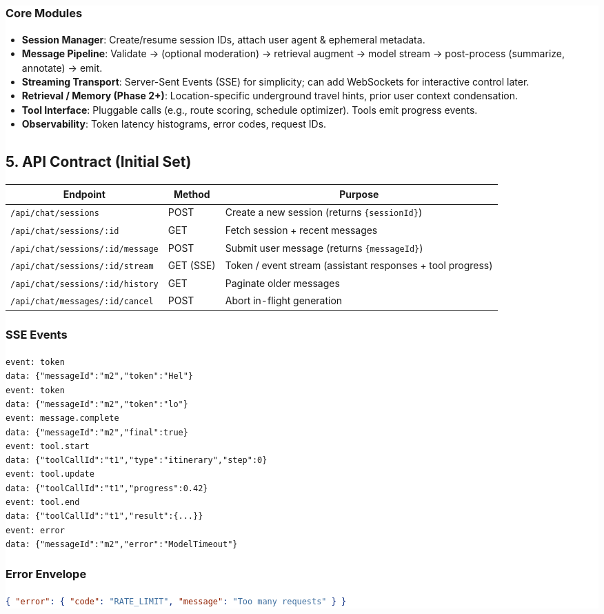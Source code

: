 ### Core Modules

- **Session Manager**: Create/resume session IDs, attach user agent & ephemeral metadata.
- **Message Pipeline**: Validate -> (optional moderation) -> retrieval augment -> model stream -> post-process (summarize, annotate) -> emit.
- **Streaming Transport**: Server-Sent Events (SSE) for simplicity; can add WebSockets for interactive control later.
- **Retrieval / Memory (Phase 2+)**: Location-specific underground travel hints, prior user context condensation.
- **Tool Interface**: Pluggable calls (e.g., route scoring, schedule optimizer). Tools emit progress events.
- **Observability**: Token latency histograms, error codes, request IDs.

## 5. API Contract (Initial Set)

| Endpoint                         | Method    | Purpose                                                    |
| -------------------------------- | --------- | ---------------------------------------------------------- |
| `/api/chat/sessions`             | POST      | Create a new session (returns `{sessionId}`)               |
| `/api/chat/sessions/:id`         | GET       | Fetch session + recent messages                            |
| `/api/chat/sessions/:id/message` | POST      | Submit user message (returns `{messageId}`)                |
| `/api/chat/sessions/:id/stream`  | GET (SSE) | Token / event stream (assistant responses + tool progress) |
| `/api/chat/sessions/:id/history` | GET       | Paginate older messages                                    |
| `/api/chat/messages/:id/cancel`  | POST      | Abort in-flight generation                                 |

### SSE Events

```
event: token
data: {"messageId":"m2","token":"Hel"}
event: token
data: {"messageId":"m2","token":"lo"}
event: message.complete
data: {"messageId":"m2","final":true}
event: tool.start
data: {"toolCallId":"t1","type":"itinerary","step":0}
event: tool.update
data: {"toolCallId":"t1","progress":0.42}
event: tool.end
data: {"toolCallId":"t1","result":{...}}
event: error
data: {"messageId":"m2","error":"ModelTimeout"}
```

### Error Envelope

```json
{ "error": { "code": "RATE_LIMIT", "message": "Too many requests" } }
```
